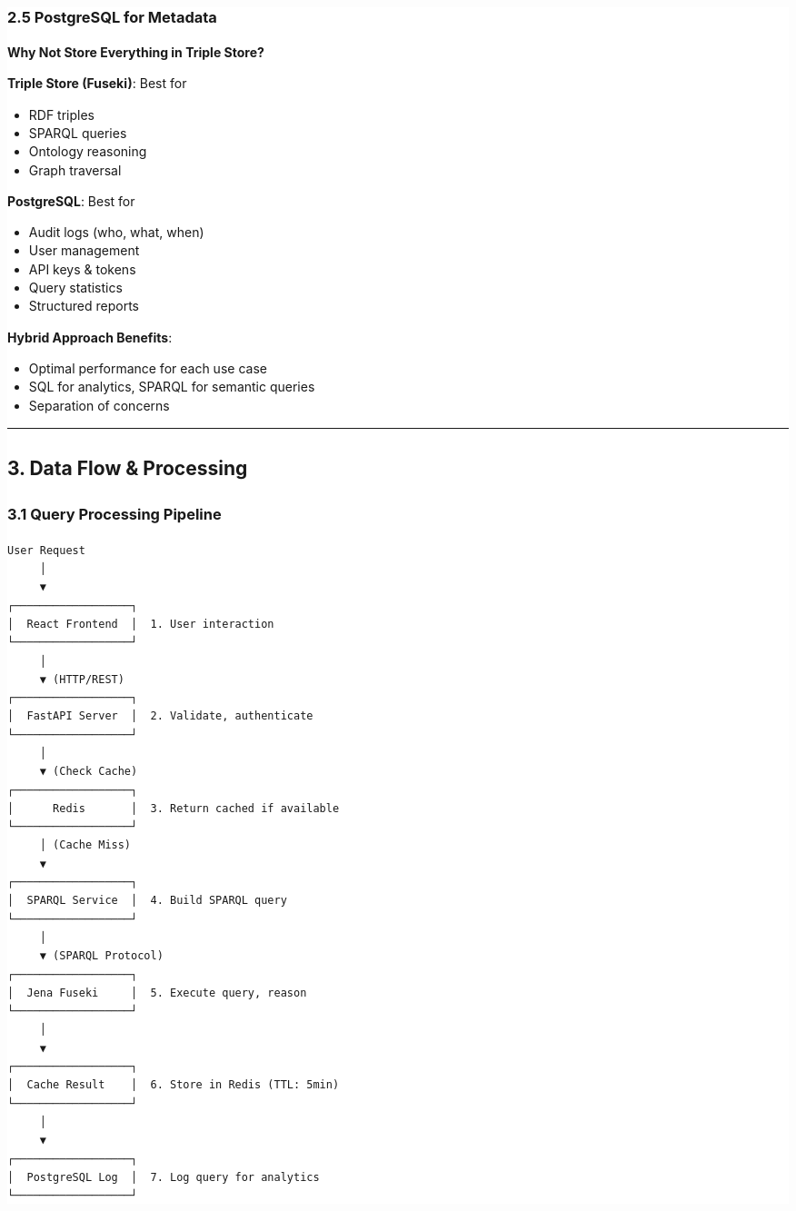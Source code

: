 ### 2.5 PostgreSQL for Metadata

**Why Not Store Everything in Triple Store?**

**Triple Store (Fuseki)**: Best for
- RDF triples
- SPARQL queries
- Ontology reasoning
- Graph traversal

**PostgreSQL**: Best for
- Audit logs (who, what, when)
- User management
- API keys & tokens
- Query statistics
- Structured reports

**Hybrid Approach Benefits**:
- Optimal performance for each use case
- SQL for analytics, SPARQL for semantic queries
- Separation of concerns

---

## 3. Data Flow & Processing

### 3.1 Query Processing Pipeline

```
User Request
     │
     ▼
┌──────────────────┐
│  React Frontend  │  1. User interaction
└──────────────────┘
     │
     ▼ (HTTP/REST)
┌──────────────────┐
│  FastAPI Server  │  2. Validate, authenticate
└──────────────────┘
     │
     ▼ (Check Cache)
┌──────────────────┐
│      Redis       │  3. Return cached if available
└──────────────────┘
     │ (Cache Miss)
     ▼
┌──────────────────┐
│  SPARQL Service  │  4. Build SPARQL query
└──────────────────┘
     │
     ▼ (SPARQL Protocol)
┌──────────────────┐
│  Jena Fuseki     │  5. Execute query, reason
└──────────────────┘
     │
     ▼
┌──────────────────┐
│  Cache Result    │  6. Store in Redis (TTL: 5min)
└──────────────────┘
     │
     ▼
┌──────────────────┐
│  PostgreSQL Log  │  7. Log query for analytics
└──────────────────┘
```